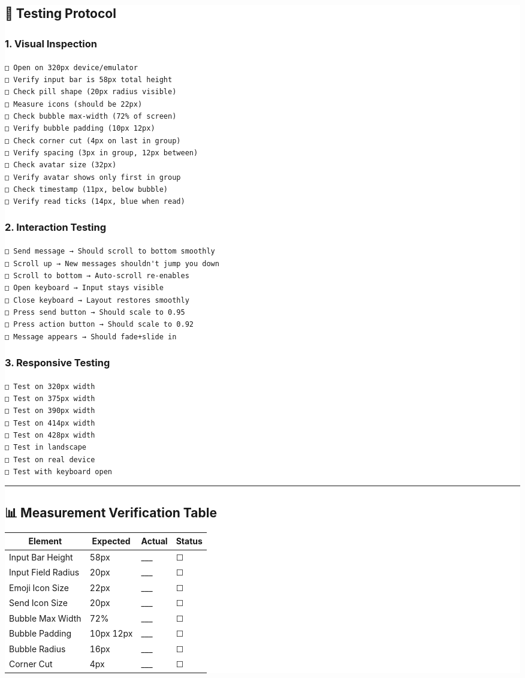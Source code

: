 
## 🎯 **Testing Protocol**

### 1. Visual Inspection
```
□ Open on 320px device/emulator
□ Verify input bar is 58px total height
□ Check pill shape (20px radius visible)
□ Measure icons (should be 22px)
□ Check bubble max-width (72% of screen)
□ Verify bubble padding (10px 12px)
□ Check corner cut (4px on last in group)
□ Verify spacing (3px in group, 12px between)
□ Check avatar size (32px)
□ Verify avatar shows only first in group
□ Check timestamp (11px, below bubble)
□ Verify read ticks (14px, blue when read)
```

### 2. Interaction Testing
```
□ Send message → Should scroll to bottom smoothly
□ Scroll up → New messages shouldn't jump you down
□ Scroll to bottom → Auto-scroll re-enables
□ Open keyboard → Input stays visible
□ Close keyboard → Layout restores smoothly
□ Press send button → Should scale to 0.95
□ Press action button → Should scale to 0.92
□ Message appears → Should fade+slide in
```

### 3. Responsive Testing
```
□ Test on 320px width
□ Test on 375px width
□ Test on 390px width
□ Test on 414px width
□ Test on 428px width
□ Test in landscape
□ Test on real device
□ Test with keyboard open
```

---

## 📊 **Measurement Verification Table**

| Element | Expected | Actual | Status |
|---------|----------|--------|--------|
| Input Bar Height | 58px | ___ | ☐ |
| Input Field Radius | 20px | ___ | ☐ |
| Emoji Icon Size | 22px | ___ | ☐ |
| Send Icon Size | 20px | ___ | ☐ |
| Bubble Max Width | 72% | ___ | ☐ |
| Bubble Padding | 10px 12px | ___ | ☐ |
| Bubble Radius | 16px | ___ | ☐ |
| Corner Cut | 4px | ___ | ☐ |